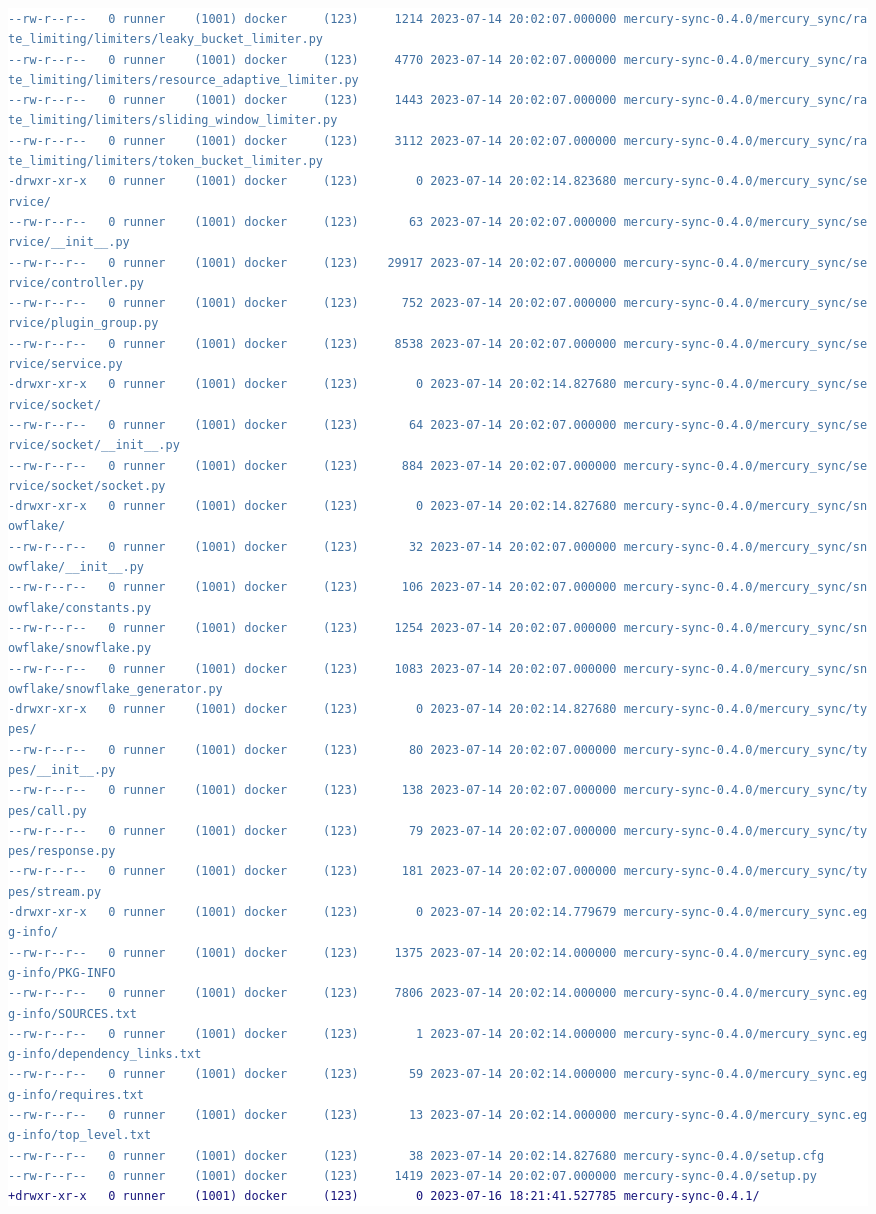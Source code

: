 ```diff
--rw-r--r--   0 runner    (1001) docker     (123)     1214 2023-07-14 20:02:07.000000 mercury-sync-0.4.0/mercury_sync/rate_limiting/limiters/leaky_bucket_limiter.py
--rw-r--r--   0 runner    (1001) docker     (123)     4770 2023-07-14 20:02:07.000000 mercury-sync-0.4.0/mercury_sync/rate_limiting/limiters/resource_adaptive_limiter.py
--rw-r--r--   0 runner    (1001) docker     (123)     1443 2023-07-14 20:02:07.000000 mercury-sync-0.4.0/mercury_sync/rate_limiting/limiters/sliding_window_limiter.py
--rw-r--r--   0 runner    (1001) docker     (123)     3112 2023-07-14 20:02:07.000000 mercury-sync-0.4.0/mercury_sync/rate_limiting/limiters/token_bucket_limiter.py
-drwxr-xr-x   0 runner    (1001) docker     (123)        0 2023-07-14 20:02:14.823680 mercury-sync-0.4.0/mercury_sync/service/
--rw-r--r--   0 runner    (1001) docker     (123)       63 2023-07-14 20:02:07.000000 mercury-sync-0.4.0/mercury_sync/service/__init__.py
--rw-r--r--   0 runner    (1001) docker     (123)    29917 2023-07-14 20:02:07.000000 mercury-sync-0.4.0/mercury_sync/service/controller.py
--rw-r--r--   0 runner    (1001) docker     (123)      752 2023-07-14 20:02:07.000000 mercury-sync-0.4.0/mercury_sync/service/plugin_group.py
--rw-r--r--   0 runner    (1001) docker     (123)     8538 2023-07-14 20:02:07.000000 mercury-sync-0.4.0/mercury_sync/service/service.py
-drwxr-xr-x   0 runner    (1001) docker     (123)        0 2023-07-14 20:02:14.827680 mercury-sync-0.4.0/mercury_sync/service/socket/
--rw-r--r--   0 runner    (1001) docker     (123)       64 2023-07-14 20:02:07.000000 mercury-sync-0.4.0/mercury_sync/service/socket/__init__.py
--rw-r--r--   0 runner    (1001) docker     (123)      884 2023-07-14 20:02:07.000000 mercury-sync-0.4.0/mercury_sync/service/socket/socket.py
-drwxr-xr-x   0 runner    (1001) docker     (123)        0 2023-07-14 20:02:14.827680 mercury-sync-0.4.0/mercury_sync/snowflake/
--rw-r--r--   0 runner    (1001) docker     (123)       32 2023-07-14 20:02:07.000000 mercury-sync-0.4.0/mercury_sync/snowflake/__init__.py
--rw-r--r--   0 runner    (1001) docker     (123)      106 2023-07-14 20:02:07.000000 mercury-sync-0.4.0/mercury_sync/snowflake/constants.py
--rw-r--r--   0 runner    (1001) docker     (123)     1254 2023-07-14 20:02:07.000000 mercury-sync-0.4.0/mercury_sync/snowflake/snowflake.py
--rw-r--r--   0 runner    (1001) docker     (123)     1083 2023-07-14 20:02:07.000000 mercury-sync-0.4.0/mercury_sync/snowflake/snowflake_generator.py
-drwxr-xr-x   0 runner    (1001) docker     (123)        0 2023-07-14 20:02:14.827680 mercury-sync-0.4.0/mercury_sync/types/
--rw-r--r--   0 runner    (1001) docker     (123)       80 2023-07-14 20:02:07.000000 mercury-sync-0.4.0/mercury_sync/types/__init__.py
--rw-r--r--   0 runner    (1001) docker     (123)      138 2023-07-14 20:02:07.000000 mercury-sync-0.4.0/mercury_sync/types/call.py
--rw-r--r--   0 runner    (1001) docker     (123)       79 2023-07-14 20:02:07.000000 mercury-sync-0.4.0/mercury_sync/types/response.py
--rw-r--r--   0 runner    (1001) docker     (123)      181 2023-07-14 20:02:07.000000 mercury-sync-0.4.0/mercury_sync/types/stream.py
-drwxr-xr-x   0 runner    (1001) docker     (123)        0 2023-07-14 20:02:14.779679 mercury-sync-0.4.0/mercury_sync.egg-info/
--rw-r--r--   0 runner    (1001) docker     (123)     1375 2023-07-14 20:02:14.000000 mercury-sync-0.4.0/mercury_sync.egg-info/PKG-INFO
--rw-r--r--   0 runner    (1001) docker     (123)     7806 2023-07-14 20:02:14.000000 mercury-sync-0.4.0/mercury_sync.egg-info/SOURCES.txt
--rw-r--r--   0 runner    (1001) docker     (123)        1 2023-07-14 20:02:14.000000 mercury-sync-0.4.0/mercury_sync.egg-info/dependency_links.txt
--rw-r--r--   0 runner    (1001) docker     (123)       59 2023-07-14 20:02:14.000000 mercury-sync-0.4.0/mercury_sync.egg-info/requires.txt
--rw-r--r--   0 runner    (1001) docker     (123)       13 2023-07-14 20:02:14.000000 mercury-sync-0.4.0/mercury_sync.egg-info/top_level.txt
--rw-r--r--   0 runner    (1001) docker     (123)       38 2023-07-14 20:02:14.827680 mercury-sync-0.4.0/setup.cfg
--rw-r--r--   0 runner    (1001) docker     (123)     1419 2023-07-14 20:02:07.000000 mercury-sync-0.4.0/setup.py
+drwxr-xr-x   0 runner    (1001) docker     (123)        0 2023-07-16 18:21:41.527785 mercury-sync-0.4.1/
```